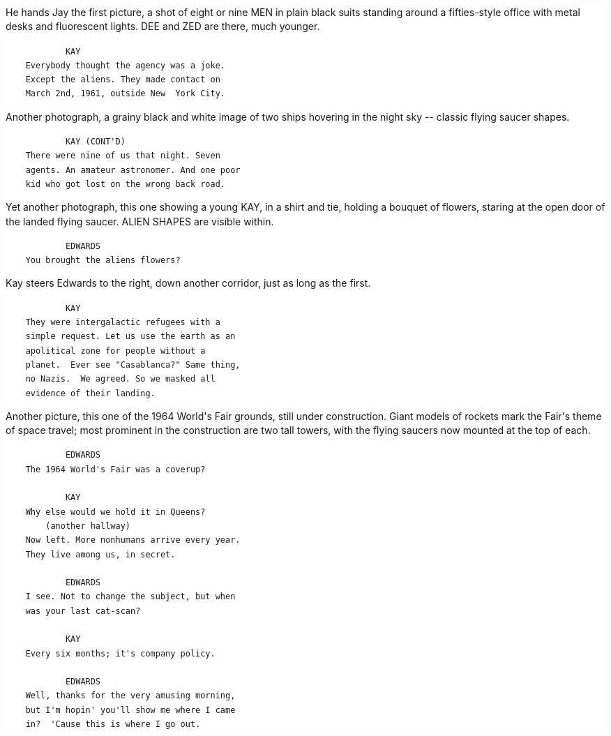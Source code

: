 He hands Jay the first picture, a shot of eight or nine MEN in plain black
suits standing around a fifties-style office with metal desks and
fluorescent lights. DEE and ZED are there, much younger.

				KAY
		Everybody thought the agency was a joke.
		Except the aliens. They made contact on
		March 2nd, 1961, outside New  York City.

Another photograph, a grainy black and white image of two ships hovering
in the night sky -- classic flying saucer shapes.

				KAY (CONT'D)
		There were nine of us that night. Seven
		agents. An amateur astronomer. And one poor
		kid who got lost on the wrong back road.

Yet another photograph, this one showing a young KAY, in a shirt and tie,
holding a bouquet of flowers, staring at the open door of the landed
flying saucer. ALIEN SHAPES are visible within.

				EDWARDS
		You brought the aliens flowers?

Kay steers Edwards to the right, down another corridor, just as long as
the first.

				KAY
		They were intergalactic refugees with a
		simple request. Let us use the earth as an
		apolitical zone for people without a
		planet.  Ever see "Casablanca?" Same thing,
		no Nazis.  We agreed. So we masked all
		evidence of their landing.

Another picture, this one of the 1964 World's Fair grounds, still under
construction. Giant models of rockets mark the Fair's theme of space
travel; most prominent in the construction are two tall towers, with the
flying saucers now mounted at the top of each.

				EDWARDS
		The 1964 World's Fair was a coverup?

				KAY
		Why else would we hold it in Queens?
			(another hallway)
		Now left. More nonhumans arrive every year.
		They live among us, in secret.

				EDWARDS
		I see. Not to change the subject, but when
		was your last cat-scan?

				KAY
		Every six months; it's company policy.

				EDWARDS
		Well, thanks for the very amusing morning,
		but I'm hopin' you'll show me where I came
		in?  'Cause this is where I go out.
